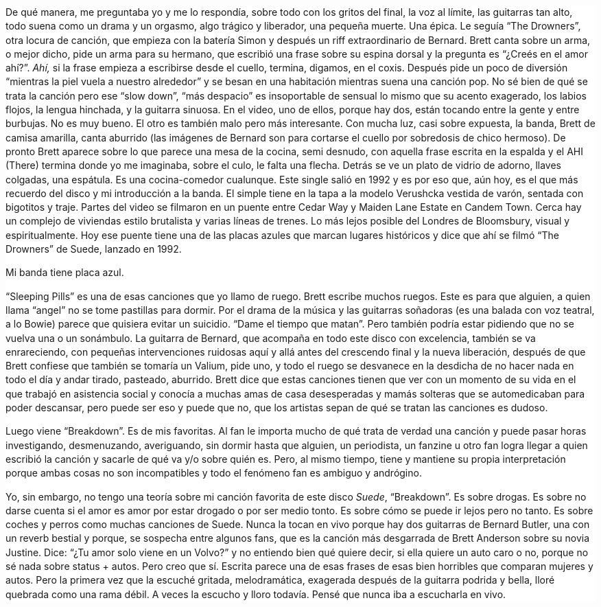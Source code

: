 


De qué manera, me preguntaba yo y me lo respondía, sobre todo con los gritos del final, la voz al límite, las guitarras tan alto, todo suena como un drama y un orgasmo, algo trágico y liberador, una pequeña muerte. Una épica. Le seguía “The Drowners”, otra locura de canción, que empieza con la batería Simon y después un riff extraordinario de Bernard. Brett canta sobre un arma, o mejor dicho, pide un arma para su hermano, que escribió una frase sobre su espina dorsal y la pregunta es “¿Creés en el amor ahí?”. *Ahí,* si la frase empieza a escribirse desde el cuello, termina, digamos, en el coxis. Después pide un poco de diversión “mientras la piel vuela a nuestro alrededor” y se besan en una habitación mientras suena una canción pop. No sé bien de qué se trata la canción pero ese “slow down”, “más despacio” es insoportable de sensual lo mismo que su acento exagerado, los labios flojos, la lengua hinchada, y la guitarra sinuosa. En el video, uno de ellos, porque hay dos, están tocando entre la gente y entre burbujas. No es muy bueno. El otro es también malo pero más interesante. Con mucha luz, casi sobre expuesta, la banda, Brett de camisa amarilla, canta aburrido (las imágenes de Bernard son para cortarse el cuello por sobredosis de chico hermoso). De pronto Brett aparece sobre lo que parece una mesa de la cocina, semi desnudo, con aquella frase escrita en la espalda y el AHI (There) termina donde yo me imaginaba, sobre el culo, le falta una flecha. Detrás se ve un plato de vidrio de adorno, llaves colgadas, una espátula. Es una cocina-comedor cualunque. Este single salió en 1992 y es por eso que, aún hoy, es el que más recuerdo del disco y mi introducción a la banda. El simple tiene en la tapa a la modelo Verushcka vestida de varón, sentada con bigotitos y traje. Partes del video se filmaron en un puente entre Cedar Way y Maiden Lane Estate en Candem Town. Cerca hay un complejo de viviendas estilo brutalista y varias líneas de trenes. Lo más lejos posible del Londres de Bloomsbury, visual y espiritualmente. Hoy ese puente tiene una de las placas azules que marcan lugares históricos y dice que ahí se filmó “The Drowners” de Suede, lanzado en 1992.




Mi banda tiene placa azul.




“Sleeping Pills” es una de esas canciones que yo llamo de ruego. Brett escribe muchos ruegos. Este es para que alguien, a quien llama “angel” no se tome pastillas para dormir. Por el drama de la música y las guitarras soñadoras (es una balada con voz teatral, a lo Bowie) parece que quisiera evitar un suicidio. “Dame el tiempo que matan”. Pero también podría estar pidiendo que no se vuelva una o un sonámbulo. La guitarra de Bernard, que acompaña en todo este disco con excelencia, también se va enrareciendo, con pequeñas intervenciones ruidosas aquí y allá antes del crescendo final y la nueva liberación, después de que Brett confiese que también se tomaría un Valium, pide uno, y todo el ruego se desvanece en la desdicha de no hacer nada en todo el día y andar tirado, pasteado, aburrido. Brett dice que estas canciones tienen que ver con un momento de su vida en el que trabajó en asistencia social y conocía a muchas amas de casa desesperadas y mamás solteras que se automedicaban para poder descansar, pero puede ser eso y puede que no, que los artistas sepan de qué se tratan las canciones es dudoso.




Luego viene “Breakdown”. Es de mis favoritas. Al fan le importa mucho de qué trata de verdad una canción y puede pasar horas investigando, desmenuzando, averiguando, sin dormir hasta que alguien, un periodista, un fanzine u otro fan logra llegar a quien escribió la canción y sacarle de qué va y/o sobre quién es. Pero, al mismo tiempo, tiene y mantiene su propia interpretación porque ambas cosas no son incompatibles y todo el fenómeno fan es ambiguo y andrógino.




Yo, sin embargo, no tengo una teoría sobre mi canción favorita de este disco *Suede*, “Breakdown”. Es sobre drogas. Es sobre no darse cuenta si el amor es amor por estar drogado o por ser medio tonto. Es sobre cómo se puede ir lejos pero no tanto. Es sobre coches y perros como muchas canciones de Suede. Nunca la tocan en vivo porque hay dos guitarras de Bernard Butler, una con un reverb bestial y porque, se sospecha entre algunos fans, que es la canción más desgarrada de Brett Anderson sobre su novia Justine. Dice: “¿Tu amor solo viene en un Volvo?” y no entiendo bien qué quiere decir, si ella quiere un auto caro o no, porque no sé nada sobre status + autos. Pero creo que sí. Escrita parece una de esas frases de esas bien horribles que comparan mujeres y autos. Pero la primera vez que la escuché gritada, melodramática, exagerada después de la guitarra podrida y bella, lloré quebrada como una rama débil. A veces la escucho y lloro todavía. Pensé que nunca iba a escucharla en vivo.
